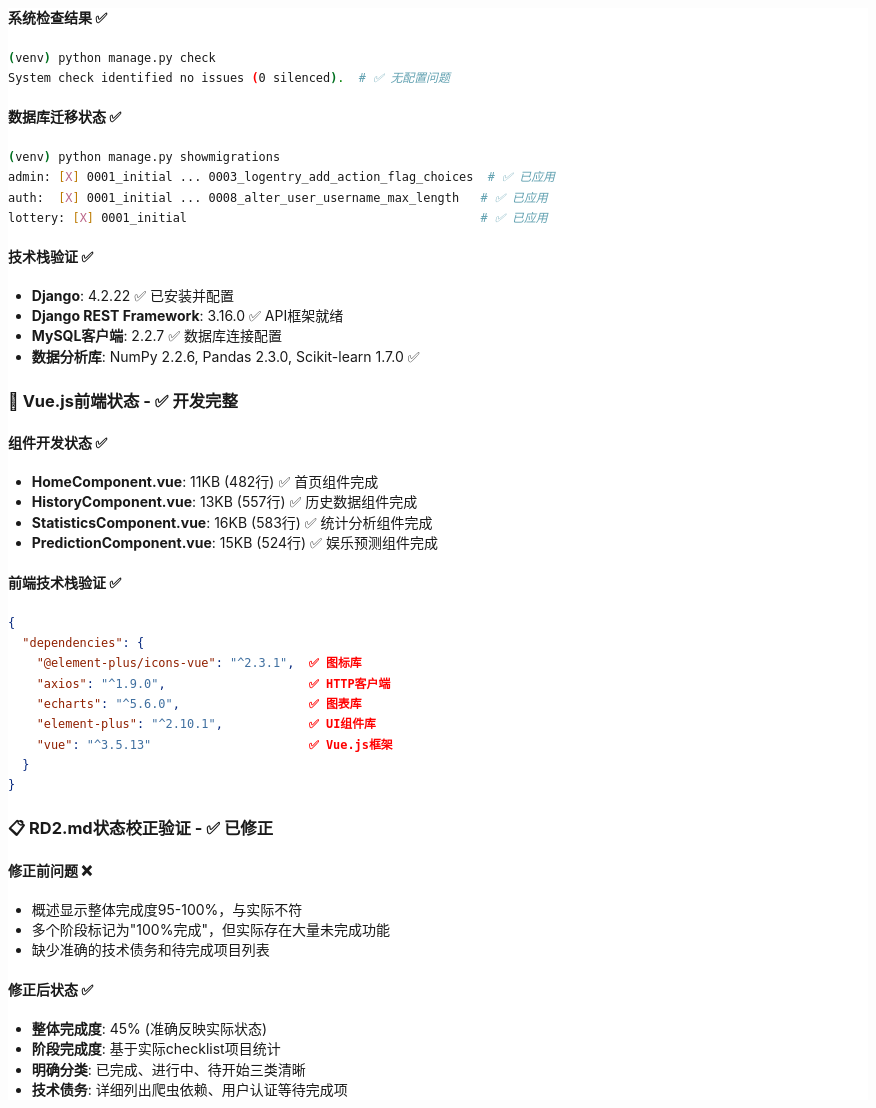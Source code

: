#### 系统检查结果 ✅
```bash
(venv) python manage.py check
System check identified no issues (0 silenced).  # ✅ 无配置问题
```

#### 数据库迁移状态 ✅
```bash
(venv) python manage.py showmigrations
admin: [X] 0001_initial ... 0003_logentry_add_action_flag_choices  # ✅ 已应用
auth:  [X] 0001_initial ... 0008_alter_user_username_max_length   # ✅ 已应用
lottery: [X] 0001_initial                                         # ✅ 已应用
```

#### 技术栈验证 ✅
- **Django**: 4.2.22 ✅ 已安装并配置
- **Django REST Framework**: 3.16.0 ✅ API框架就绪
- **MySQL客户端**: 2.2.7 ✅ 数据库连接配置
- **数据分析库**: NumPy 2.2.6, Pandas 2.3.0, Scikit-learn 1.7.0 ✅

### 🎨 **Vue.js前端状态** - ✅ **开发完整**

#### 组件开发状态 ✅
- **HomeComponent.vue**: 11KB (482行) ✅ 首页组件完成
- **HistoryComponent.vue**: 13KB (557行) ✅ 历史数据组件完成
- **StatisticsComponent.vue**: 16KB (583行) ✅ 统计分析组件完成
- **PredictionComponent.vue**: 15KB (524行) ✅ 娱乐预测组件完成

#### 前端技术栈验证 ✅
```json
{
  "dependencies": {
    "@element-plus/icons-vue": "^2.3.1",  ✅ 图标库
    "axios": "^1.9.0",                    ✅ HTTP客户端
    "echarts": "^5.6.0",                  ✅ 图表库
    "element-plus": "^2.10.1",            ✅ UI组件库
    "vue": "^3.5.13"                      ✅ Vue.js框架
  }
}
```

### 📋 **RD2.md状态校正验证** - ✅ **已修正**

#### 修正前问题 ❌
- 概述显示整体完成度95-100%，与实际不符
- 多个阶段标记为"100%完成"，但实际存在大量未完成功能
- 缺少准确的技术债务和待完成项目列表

#### 修正后状态 ✅
- **整体完成度**: 45% (准确反映实际状态)
- **阶段完成度**: 基于实际checklist项目统计
- **明确分类**: 已完成、进行中、待开始三类清晰
- **技术债务**: 详细列出爬虫依赖、用户认证等待完成项
